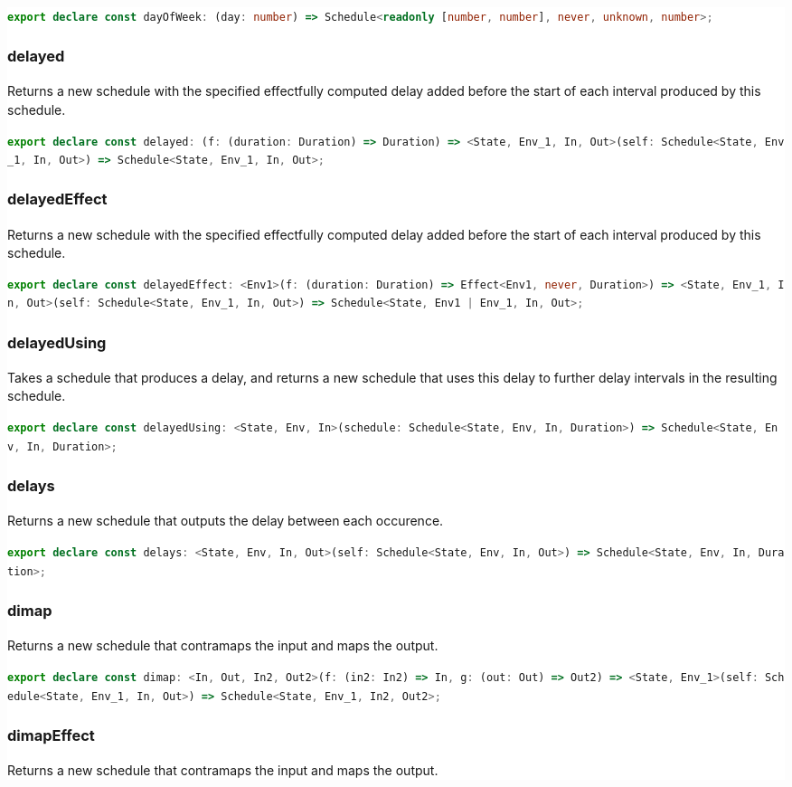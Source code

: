 ```ts
export declare const dayOfWeek: (day: number) => Schedule<readonly [number, number], never, unknown, number>;
```

### delayed

Returns a new schedule with the specified effectfully computed delay added
before the start of each interval produced by this schedule.

```ts
export declare const delayed: (f: (duration: Duration) => Duration) => <State, Env_1, In, Out>(self: Schedule<State, Env_1, In, Out>) => Schedule<State, Env_1, In, Out>;
```

### delayedEffect

Returns a new schedule with the specified effectfully computed delay added
before the start of each interval produced by this schedule.

```ts
export declare const delayedEffect: <Env1>(f: (duration: Duration) => Effect<Env1, never, Duration>) => <State, Env_1, In, Out>(self: Schedule<State, Env_1, In, Out>) => Schedule<State, Env1 | Env_1, In, Out>;
```

### delayedUsing

Takes a schedule that produces a delay, and returns a new schedule that
uses this delay to further delay intervals in the resulting schedule.

```ts
export declare const delayedUsing: <State, Env, In>(schedule: Schedule<State, Env, In, Duration>) => Schedule<State, Env, In, Duration>;
```

### delays

Returns a new schedule that outputs the delay between each occurence.

```ts
export declare const delays: <State, Env, In, Out>(self: Schedule<State, Env, In, Out>) => Schedule<State, Env, In, Duration>;
```

### dimap

Returns a new schedule that contramaps the input and maps the output.

```ts
export declare const dimap: <In, Out, In2, Out2>(f: (in2: In2) => In, g: (out: Out) => Out2) => <State, Env_1>(self: Schedule<State, Env_1, In, Out>) => Schedule<State, Env_1, In2, Out2>;
```

### dimapEffect

Returns a new schedule that contramaps the input and maps the output.
